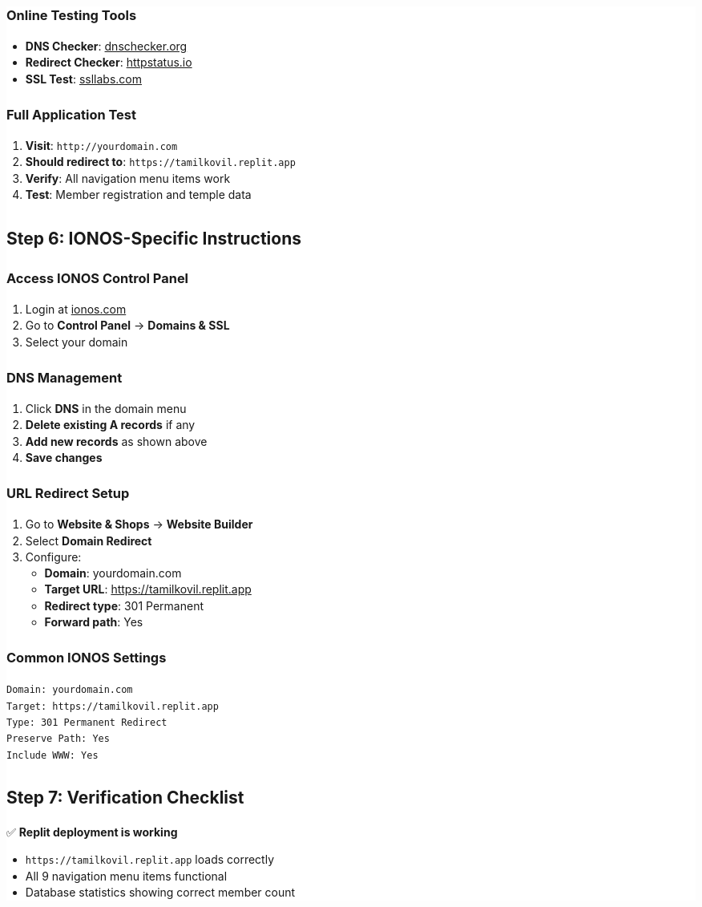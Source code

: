 ### Online Testing Tools
- **DNS Checker**: [dnschecker.org](https://dnschecker.org)
- **Redirect Checker**: [httpstatus.io](https://httpstatus.io)
- **SSL Test**: [ssllabs.com](https://www.ssllabs.com/ssltest/)

### Full Application Test
1. **Visit**: `http://yourdomain.com`
2. **Should redirect to**: `https://tamilkovil.replit.app`
3. **Verify**: All navigation menu items work
4. **Test**: Member registration and temple data

## Step 6: IONOS-Specific Instructions

### Access IONOS Control Panel
1. Login at [ionos.com](https://www.ionos.com)
2. Go to **Control Panel** → **Domains & SSL**
3. Select your domain

### DNS Management
1. Click **DNS** in the domain menu
2. **Delete existing A records** if any
3. **Add new records** as shown above
4. **Save changes**

### URL Redirect Setup
1. Go to **Website & Shops** → **Website Builder**
2. Select **Domain Redirect**
3. Configure:
   - **Domain**: yourdomain.com
   - **Target URL**: https://tamilkovil.replit.app
   - **Redirect type**: 301 Permanent
   - **Forward path**: Yes

### Common IONOS Settings
```
Domain: yourdomain.com
Target: https://tamilkovil.replit.app
Type: 301 Permanent Redirect
Preserve Path: Yes
Include WWW: Yes
```

## Step 7: Verification Checklist

✅ **Replit deployment is working**
- `https://tamilkovil.replit.app` loads correctly
- All 9 navigation menu items functional
- Database statistics showing correct member count
